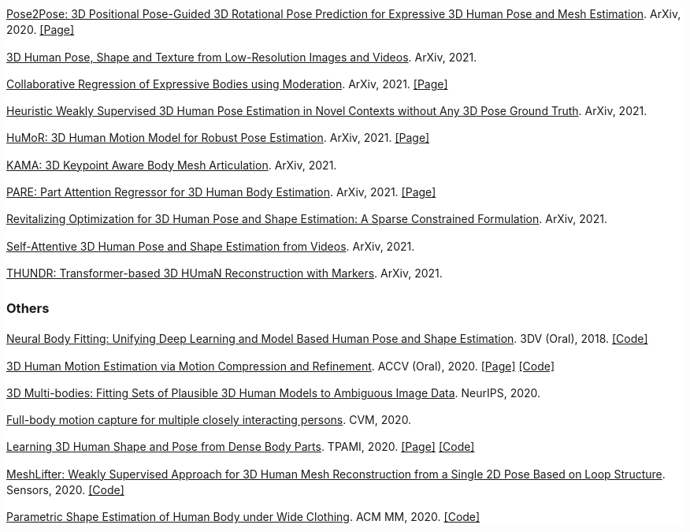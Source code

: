 [Pose2Pose: 3D Positional Pose-Guided 3D Rotational Pose Prediction for Expressive 3D Human Pose and Mesh Estimation](https://arxiv.org/abs/2011.11534). ArXiv, 2020. [[Page]](https://mks0601.github.io) 

[3D Human Pose, Shape and Texture from Low-Resolution Images and Videos](https://arxiv.org/abs/2103.06498). ArXiv, 2021.  

[Collaborative Regression of Expressive Bodies using Moderation](https://arxiv.org/abs/2105.05301). ArXiv, 2021. [[Page]](https://pixie.is.tue.mpg.de) 

[Heuristic Weakly Supervised 3D Human Pose Estimation in Novel Contexts without Any 3D Pose Ground Truth](https://arxiv.org/abs/2105.10996). ArXiv, 2021.  

[HuMoR: 3D Human Motion Model for Robust Pose Estimation](https://arxiv.org/abs/2105.04668). ArXiv, 2021. [[Page]](https://geometry.stanford.edu/projects/humor) 

[KAMA: 3D Keypoint Aware Body Mesh Articulation](https://arxiv.org/abs/2104.13502). ArXiv, 2021.  

[PARE: Part Attention Regressor for 3D Human Body Estimation](https://arxiv.org/abs/2104.08527). ArXiv, 2021. [[Page]](https://pare.is.tue.mpg.de) 

[Revitalizing Optimization for 3D Human Pose and Shape Estimation: A Sparse Constrained Formulation](https://arxiv.org/abs/2105.13965). ArXiv, 2021.  

[Self-Attentive 3D Human Pose and Shape Estimation from Videos](https://arxiv.org/abs/2103.14182). ArXiv, 2021.  

[THUNDR: Transformer-based 3D HUmaN Reconstruction with Markers](https://arxiv.org/abs/2106.09336). ArXiv, 2021.  


###  Others


[Neural Body Fitting: Unifying Deep Learning and Model Based Human Pose and Shape Estimation](http://virtualhumans.mpi-inf.mpg.de/papers/omran2018NBF/omran2018NBF.pdf). 3DV (Oral), 2018.  [[Code]](https://github.com/mohomran/neural_body_fitting)

[3D Human Motion Estimation via Motion Compression and Refinement](https://arxiv.org/abs/2008.03789). ACCV (Oral), 2020. [[Page]](https://zhengyiluo.github.io/projects/meva) [[Code]](https://github.com/ZhengyiLuo/MEVA)

[3D Multi-bodies: Fitting Sets of Plausible 3D Human Models to Ambiguous Image Data](https://arxiv.org/abs/2011.00980). NeurIPS, 2020.  

[Full-body motion capture for multiple closely interacting persons](http://cic.tju.edu.cn/faculty/likun/GM.pdf). CVM, 2020.  

[Learning 3D Human Shape and Pose from Dense Body Parts](https://arxiv.org/pdf/1912.13344.pdf). TPAMI, 2020. [[Page]](https://hongwenzhang.github.io/dense2mesh) [[Code]](https://github.com/HongwenZhang/DaNet-3DHumanReconstruction)

[MeshLifter: Weakly Supervised Approach for 3D Human Mesh Reconstruction from a Single 2D Pose Based on Loop Structure](https://www.researchgate.net/publication/343339747_MeshLifter_Weakly_Supervised_Approach_for_3D_Human_Mesh_Reconstruction_from_a_Single_2D_Pose_Based_on_Loop_Structure). Sensors, 2020.  [[Code]](https://github.com/sunwonlikeyou/MeshLifter)

[Parametric Shape Estimation of Human Body under Wide Clothing](https://ieeexplore.ieee.org/document/9219144). ACM MM, 2020.  [[Code]](https://github.com/YCL92/SHADER)
